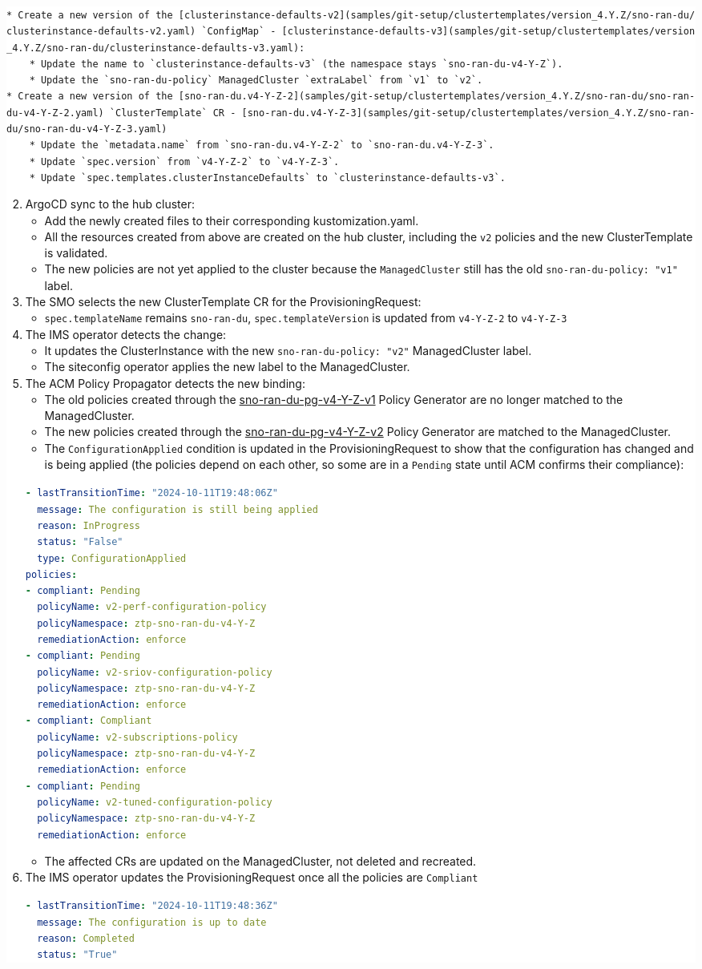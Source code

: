     * Create a new version of the [clusterinstance-defaults-v2](samples/git-setup/clustertemplates/version_4.Y.Z/sno-ran-du/clusterinstance-defaults-v2.yaml) `ConfigMap` - [clusterinstance-defaults-v3](samples/git-setup/clustertemplates/version_4.Y.Z/sno-ran-du/clusterinstance-defaults-v3.yaml):
        * Update the name to `clusterinstance-defaults-v3` (the namespace stays `sno-ran-du-v4-Y-Z`).
        * Update the `sno-ran-du-policy` ManagedCluster `extraLabel` from `v1` to `v2`.
    * Create a new version of the [sno-ran-du.v4-Y-Z-2](samples/git-setup/clustertemplates/version_4.Y.Z/sno-ran-du/sno-ran-du-v4-Y-Z-2.yaml) `ClusterTemplate` CR - [sno-ran-du.v4-Y-Z-3](samples/git-setup/clustertemplates/version_4.Y.Z/sno-ran-du/sno-ran-du-v4-Y-Z-3.yaml)
        * Update the `metadata.name` from `sno-ran-du.v4-Y-Z-2` to `sno-ran-du.v4-Y-Z-3`.
        * Update `spec.version` from `v4-Y-Z-2` to `v4-Y-Z-3`.
        * Update `spec.templates.clusterInstanceDefaults` to `clusterinstance-defaults-v3`.
2. ArgoCD sync to the hub cluster:
    * Add the newly created files to their corresponding kustomization.yaml.
    * All the resources created from above are created on the hub cluster, including the `v2` policies and the new ClusterTemplate is validated.
    * The new policies are not yet applied to the cluster because the `ManagedCluster` still has the old `sno-ran-du-policy: "v1"` label.
3. The SMO selects the new ClusterTemplate CR for the ProvisioningRequest:
    * `spec.templateName` remains `sno-ran-du`, `spec.templateVersion` is updated from `v4-Y-Z-2` to `v4-Y-Z-3`
4. The IMS operator detects the change:
    * It updates the ClusterInstance with the new `sno-ran-du-policy: "v2"` ManagedCluster label.
    * The siteconfig operator applies the new label to the ManagedCluster.
5. The ACM Policy Propagator detects the new binding:
    * The old policies created through the [sno-ran-du-pg-v4-Y-Z-v1](samples/git-setup/policytemplates/version_4.Y.Z/sno-ran-du/sno-ran-du-pg-v4-Y-Z-v1.yaml) Policy Generator are no longer matched to the ManagedCluster.
    * The new policies created through the [sno-ran-du-pg-v4-Y-Z-v2](samples/git-setup/policytemplates/version_4.Y.Z/sno-ran-du/sno-ran-du-pg-v4-Y-Z-v2.yaml) Policy Generator are matched to the ManagedCluster.
    * The `ConfigurationApplied` condition is updated in the ProvisioningRequest to show that the configuration has changed and is being applied (the policies depend on each other, so some are in a `Pending` state until ACM confirms their compliance):
    ```yaml
    - lastTransitionTime: "2024-10-11T19:48:06Z"
      message: The configuration is still being applied
      reason: InProgress
      status: "False"
      type: ConfigurationApplied
    policies:
    - compliant: Pending
      policyName: v2-perf-configuration-policy
      policyNamespace: ztp-sno-ran-du-v4-Y-Z
      remediationAction: enforce
    - compliant: Pending
      policyName: v2-sriov-configuration-policy
      policyNamespace: ztp-sno-ran-du-v4-Y-Z
      remediationAction: enforce
    - compliant: Compliant
      policyName: v2-subscriptions-policy
      policyNamespace: ztp-sno-ran-du-v4-Y-Z
      remediationAction: enforce
    - compliant: Pending
      policyName: v2-tuned-configuration-policy
      policyNamespace: ztp-sno-ran-du-v4-Y-Z
      remediationAction: enforce
    ```
    * The affected CRs are updated on the ManagedCluster, not deleted and recreated.
6. The IMS operator updates the ProvisioningRequest once all the policies are `Compliant`
    ```yaml
    - lastTransitionTime: "2024-10-11T19:48:36Z"
      message: The configuration is up to date
      reason: Completed
      status: "True"